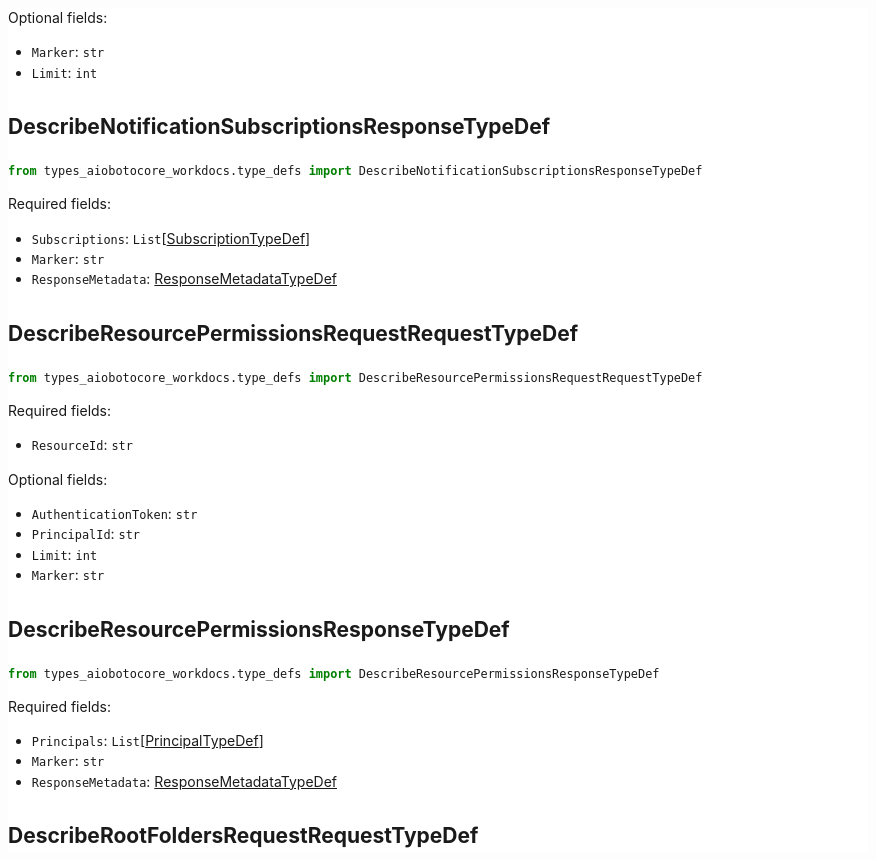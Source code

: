 Optional fields:

- `Marker`: `str`
- `Limit`: `int`

<a id="describenotificationsubscriptionsresponsetypedef"></a>

## DescribeNotificationSubscriptionsResponseTypeDef

```python
from types_aiobotocore_workdocs.type_defs import DescribeNotificationSubscriptionsResponseTypeDef
```

Required fields:

- `Subscriptions`:
  `List`\[[SubscriptionTypeDef](./type_defs.md#subscriptiontypedef)\]
- `Marker`: `str`
- `ResponseMetadata`:
  [ResponseMetadataTypeDef](./type_defs.md#responsemetadatatypedef)

<a id="describeresourcepermissionsrequestrequesttypedef"></a>

## DescribeResourcePermissionsRequestRequestTypeDef

```python
from types_aiobotocore_workdocs.type_defs import DescribeResourcePermissionsRequestRequestTypeDef
```

Required fields:

- `ResourceId`: `str`

Optional fields:

- `AuthenticationToken`: `str`
- `PrincipalId`: `str`
- `Limit`: `int`
- `Marker`: `str`

<a id="describeresourcepermissionsresponsetypedef"></a>

## DescribeResourcePermissionsResponseTypeDef

```python
from types_aiobotocore_workdocs.type_defs import DescribeResourcePermissionsResponseTypeDef
```

Required fields:

- `Principals`: `List`\[[PrincipalTypeDef](./type_defs.md#principaltypedef)\]
- `Marker`: `str`
- `ResponseMetadata`:
  [ResponseMetadataTypeDef](./type_defs.md#responsemetadatatypedef)

<a id="describerootfoldersrequestrequesttypedef"></a>

## DescribeRootFoldersRequestRequestTypeDef
